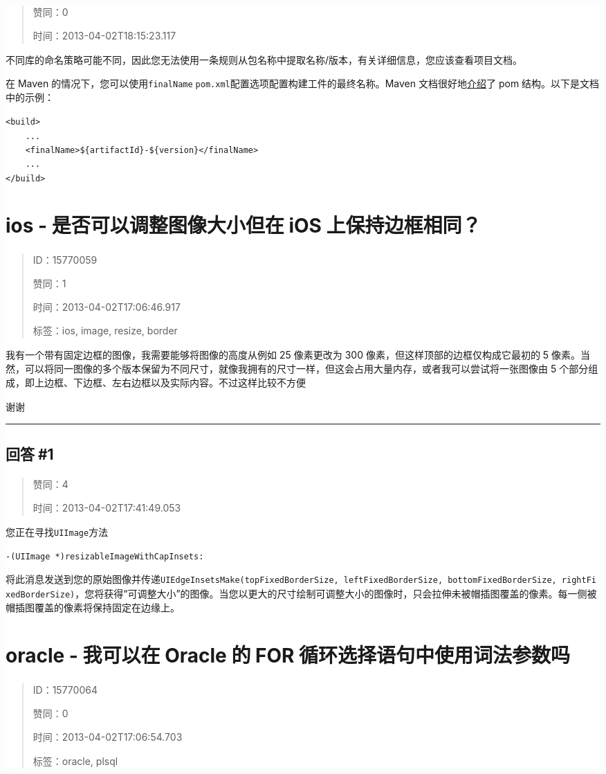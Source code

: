 > 赞同：0
> 
> 时间：2013-04-02T18:15:23.117

不同库的命名策略可能不同，因此您无法使用一条规则从包名称中提取名称/版本，有关详细信息，您应该查看项目文档。

在 Maven 的情况下，您可以使用`finalName` `pom.xml`配置选项配置构建工件的最终名称。Maven 文档很好地[介绍](http://maven.apache.org/guides/introduction/introduction-to-the-pom.html)了 pom 结构。以下是文档中的示例：

```
<build>
    ...
    <finalName>${artifactId}-${version}</finalName>
    ...
</build> 
```

# ios - 是否可以调整图像大小但在 iOS 上保持边框相同？

> ID：15770059
> 
> 赞同：1
> 
> 时间：2013-04-02T17:06:46.917
> 
> 标签：ios, image, resize, border

我有一个带有固定边框的图像，我需要能够将图像的高度从例如 25 像素更改为 300 像素，但这样顶部的边框仅构成它最初的 5 像素。当然，可以将同一图像的多个版本保留为不同尺寸，就像我拥有的​​尺寸一样，但这会占用大量内存，或者我可以尝试将一张图像由 5 个部分组成，即上边框、下边框、左右边框以及实际内容。不过这样比较不方便

谢谢

* * *

## 回答 #1

> 赞同：4
> 
> 时间：2013-04-02T17:41:49.053

您正在寻找`UIImage`方法

```
-(UIImage *)resizableImageWithCapInsets: 
```

将此消息发送到您的原始图像并传递`UIEdgeInsetsMake(topFixedBorderSize, leftFixedBorderSize, bottomFixedBorderSize, rightFixedBorderSize)`，您将获得“可调整大小”的图像。当您以更大的尺寸绘制可调整大小的图像时，只会拉伸未被帽插图覆盖的像素。每一侧被帽插图覆盖的像素将保持固定在边缘上。

# oracle - 我可以在 Oracle 的 FOR 循环选择语句中使用词法参数吗

> ID：15770064
> 
> 赞同：0
> 
> 时间：2013-04-02T17:06:54.703
> 
> 标签：oracle, plsql
